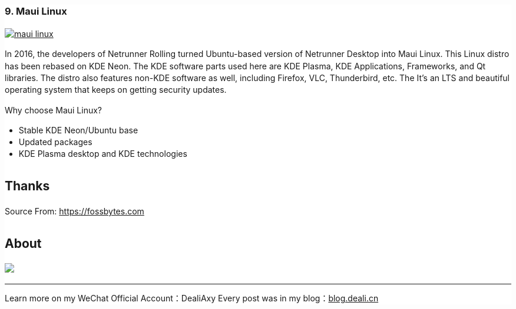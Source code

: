 ### 9. Maui Linux

[![maui linux](http://upload-images.jianshu.io/upload_images/8869373-b65e7c2d8163205d.jpg?imageMogr2/auto-orient/strip%7CimageView2/2/w/1240)](https://fossbytes.com/wp-content/uploads/2017/10/maui-linux.jpg) 

In 2016, the developers of Netrunner Rolling turned Ubuntu-based version of Netrunner Desktop into Maui Linux. This Linux distro has been rebased on KDE Neon. The KDE software parts used here are KDE Plasma, KDE Applications, Frameworks, and Qt libraries. The distro also features non-KDE software as well, including Firefox, VLC, Thunderbird, etc. The It’s an LTS and beautiful operating system that keeps on getting security updates.

Why choose Maui Linux?

*   Stable KDE Neon/Ubuntu base
*   Updated packages
*   KDE Plasma desktop and KDE technologies

## Thanks
Source From: https://fossbytes.com

## About
![](https://upload-images.jianshu.io/upload_images/8869373-901590e019f6f85b.png?imageMogr2/auto-orient/strip%7CimageView2/2/w/1240)

---------------
Learn more on my WeChat Official Account：DealiAxy
Every post was in my blog：[blog.deali.cn](http://blog.deali.cn)